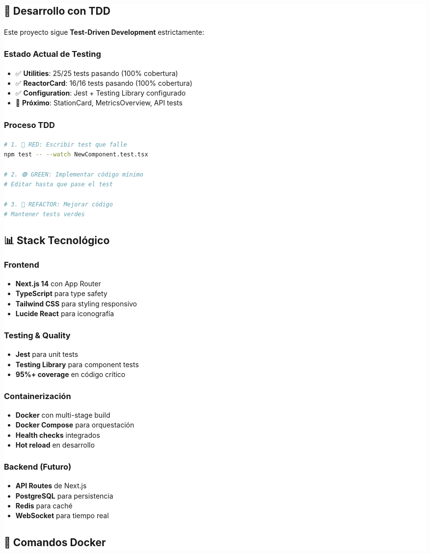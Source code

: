 ## 🧪 Desarrollo con TDD

Este proyecto sigue **Test-Driven Development** estrictamente:

### Estado Actual de Testing
- ✅ **Utilities**: 25/25 tests pasando (100% cobertura)
- ✅ **ReactorCard**: 16/16 tests pasando (100% cobertura)
- ✅ **Configuration**: Jest + Testing Library configurado
- 🔄 **Próximo**: StationCard, MetricsOverview, API tests

### Proceso TDD
```bash
# 1. 🔴 RED: Escribir test que falle
npm test -- --watch NewComponent.test.tsx

# 2. 🟢 GREEN: Implementar código mínimo
# Editar hasta que pase el test

# 3. 🔄 REFACTOR: Mejorar código
# Mantener tests verdes
```

## 📊 Stack Tecnológico

### Frontend
- **Next.js 14** con App Router
- **TypeScript** para type safety
- **Tailwind CSS** para styling responsivo
- **Lucide React** para iconografía

### Testing & Quality
- **Jest** para unit tests
- **Testing Library** para component tests
- **95%+ coverage** en código crítico

### Containerización
- **Docker** con multi-stage build
- **Docker Compose** para orquestación
- **Health checks** integrados
- **Hot reload** en desarrollo

### Backend (Futuro)
- **API Routes** de Next.js
- **PostgreSQL** para persistencia
- **Redis** para caché
- **WebSocket** para tiempo real

## 🐳 Comandos Docker
